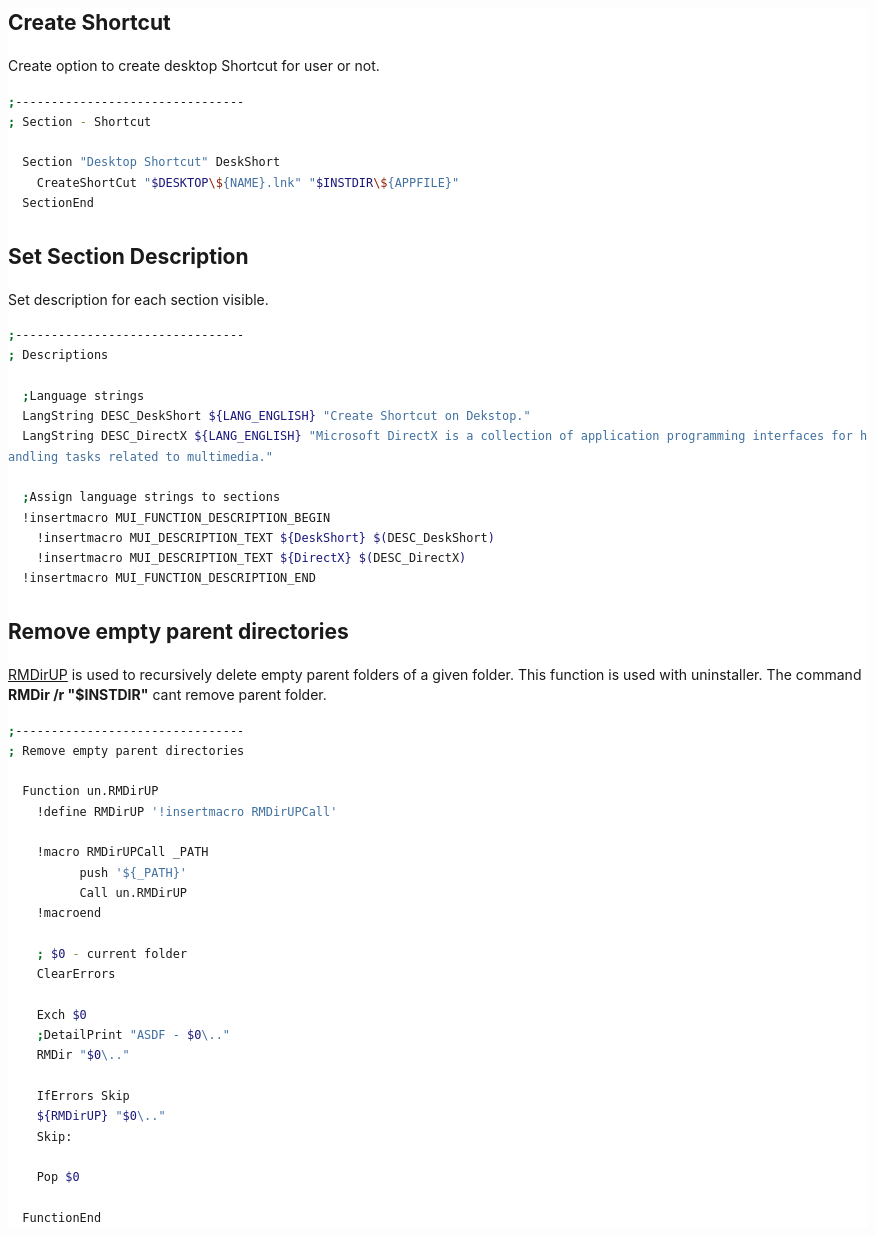 ## Create Shortcut
Create option to create desktop Shortcut for user or not.
```bash
;--------------------------------
; Section - Shortcut

  Section "Desktop Shortcut" DeskShort
    CreateShortCut "$DESKTOP\${NAME}.lnk" "$INSTDIR\${APPFILE}"
  SectionEnd
```

## Set Section Description
Set description for each section visible.
```bash
;--------------------------------
; Descriptions

  ;Language strings
  LangString DESC_DeskShort ${LANG_ENGLISH} "Create Shortcut on Dekstop."
  LangString DESC_DirectX ${LANG_ENGLISH} "Microsoft DirectX is a collection of application programming interfaces for handling tasks related to multimedia."

  ;Assign language strings to sections
  !insertmacro MUI_FUNCTION_DESCRIPTION_BEGIN
    !insertmacro MUI_DESCRIPTION_TEXT ${DeskShort} $(DESC_DeskShort)
    !insertmacro MUI_DESCRIPTION_TEXT ${DirectX} $(DESC_DirectX)
  !insertmacro MUI_FUNCTION_DESCRIPTION_END
```

## Remove empty parent directories
[RMDirUP](https://nsis.sourceforge.io/Recursively_remove_empty_parent_directories "un.RMDirUP") is used to recursively delete empty parent folders of a given folder. This function is used with uninstaller. The command **RMDir /r "$INSTDIR"** cant remove parent folder.
```bash
;--------------------------------
; Remove empty parent directories

  Function un.RMDirUP
    !define RMDirUP '!insertmacro RMDirUPCall'

    !macro RMDirUPCall _PATH
          push '${_PATH}'
          Call un.RMDirUP
    !macroend

    ; $0 - current folder
    ClearErrors

    Exch $0
    ;DetailPrint "ASDF - $0\.."
    RMDir "$0\.."

    IfErrors Skip
    ${RMDirUP} "$0\.."
    Skip:

    Pop $0

  FunctionEnd
```
